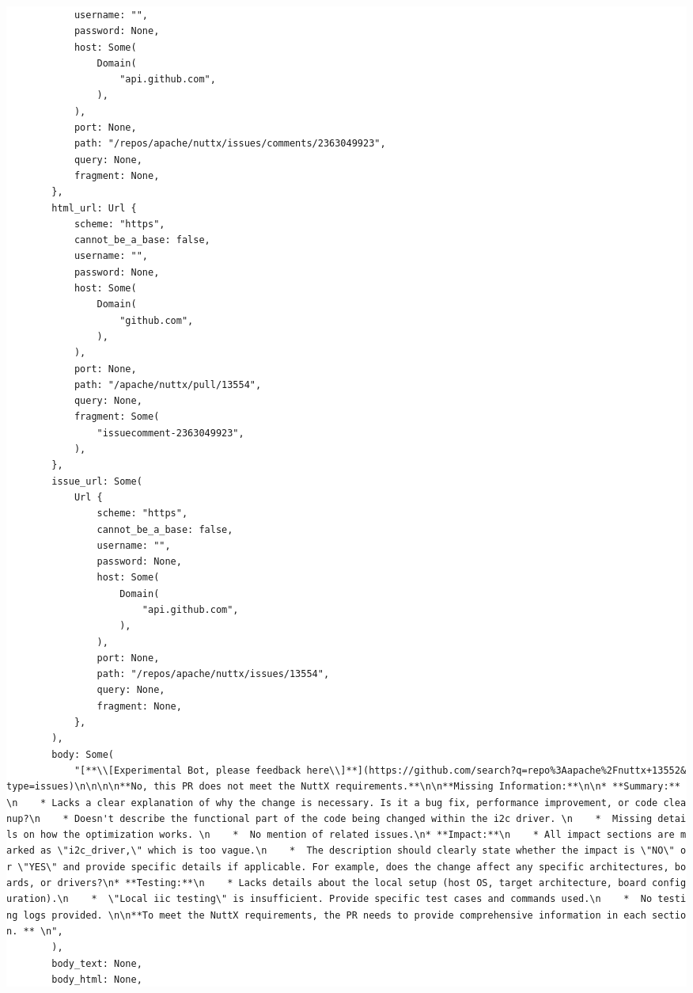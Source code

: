 ```text
            username: "",
            password: None,
            host: Some(
                Domain(
                    "api.github.com",
                ),
            ),
            port: None,
            path: "/repos/apache/nuttx/issues/comments/2363049923",
            query: None,
            fragment: None,
        },
        html_url: Url {
            scheme: "https",
            cannot_be_a_base: false,
            username: "",
            password: None,
            host: Some(
                Domain(
                    "github.com",
                ),
            ),
            port: None,
            path: "/apache/nuttx/pull/13554",
            query: None,
            fragment: Some(
                "issuecomment-2363049923",
            ),
        },
        issue_url: Some(
            Url {
                scheme: "https",
                cannot_be_a_base: false,
                username: "",
                password: None,
                host: Some(
                    Domain(
                        "api.github.com",
                    ),
                ),
                port: None,
                path: "/repos/apache/nuttx/issues/13554",
                query: None,
                fragment: None,
            },
        ),
        body: Some(
            "[**\\[Experimental Bot, please feedback here\\]**](https://github.com/search?q=repo%3Aapache%2Fnuttx+13552&type=issues)\n\n\n\n**No, this PR does not meet the NuttX requirements.**\n\n**Missing Information:**\n\n* **Summary:** \n    * Lacks a clear explanation of why the change is necessary. Is it a bug fix, performance improvement, or code cleanup?\n    * Doesn't describe the functional part of the code being changed within the i2c driver. \n    *  Missing details on how the optimization works. \n    *  No mention of related issues.\n* **Impact:**\n    * All impact sections are marked as \"i2c_driver,\" which is too vague.\n    *  The description should clearly state whether the impact is \"NO\" or \"YES\" and provide specific details if applicable. For example, does the change affect any specific architectures, boards, or drivers?\n* **Testing:**\n    * Lacks details about the local setup (host OS, target architecture, board configuration).\n    *  \"Local iic testing\" is insufficient. Provide specific test cases and commands used.\n    *  No testing logs provided. \n\n**To meet the NuttX requirements, the PR needs to provide comprehensive information in each section. ** \n",
        ),
        body_text: None,
        body_html: None,
```